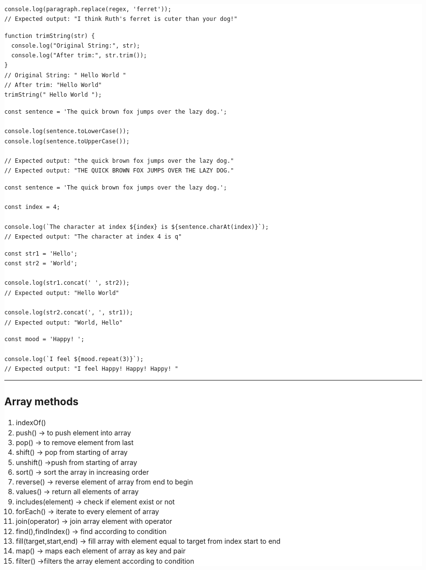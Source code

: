 ```
console.log(paragraph.replace(regex, 'ferret'));
// Expected output: "I think Ruth's ferret is cuter than your dog!"
```
```
function trimString(str) {
  console.log("Original String:", str);
  console.log("After trim:", str.trim());
}
// Original String: " Hello World "
// After trim: "Hello World"
trimString(" Hello World ");
```
```
const sentence = 'The quick brown fox jumps over the lazy dog.';

console.log(sentence.toLowerCase());
console.log(sentence.toUpperCase());

// Expected output: "the quick brown fox jumps over the lazy dog."
// Expected output: "THE QUICK BROWN FOX JUMPS OVER THE LAZY DOG."
```
```
const sentence = 'The quick brown fox jumps over the lazy dog.';

const index = 4;

console.log(`The character at index ${index} is ${sentence.charAt(index)}`);
// Expected output: "The character at index 4 is q"
```
```
const str1 = 'Hello';
const str2 = 'World';

console.log(str1.concat(' ', str2));
// Expected output: "Hello World"

console.log(str2.concat(', ', str1));
// Expected output: "World, Hello"
```
```
const mood = 'Happy! ';

console.log(`I feel ${mood.repeat(3)}`);
// Expected output: "I feel Happy! Happy! Happy! "
```
---
## Array methods
1. indexOf()
2. push() -> to push element into array
3. pop() -> to remove element from last
4. shift() -> pop from starting of array
5. unshift() ->push from starting of array
6. sort() -> sort the array in increasing order
7. reverse() -> reverse element of array from end to begin
8. values() -> return all elements of array
9. includes(element) -> check if element exist or not 
10. forEach() -> iterate to every element of array 
11. join(operator) -> join array element with operator
12. find(),findIndex() -> find according to condition
13. fill(target,start,end) -> fill array with element equal to target from index start to end
14. map() -> maps each element of array as key and pair
15. filter() ->filters the array element according to condition  
